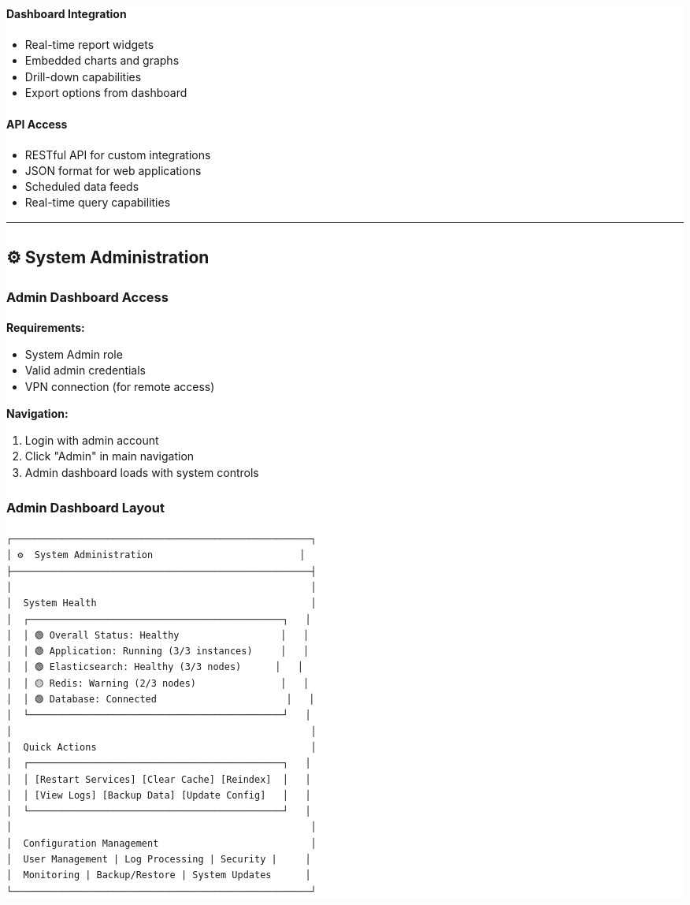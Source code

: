 #### Dashboard Integration
- Real-time report widgets
- Embedded charts and graphs
- Drill-down capabilities
- Export options from dashboard

#### API Access
- RESTful API for custom integrations
- JSON format for web applications
- Scheduled data feeds
- Real-time query capabilities

---

## ⚙️ System Administration

### Admin Dashboard Access
**Requirements:**
- System Admin role
- Valid admin credentials
- VPN connection (for remote access)

**Navigation:**
1. Login with admin account
2. Click "Admin" in main navigation
3. Admin dashboard loads with system controls

### Admin Dashboard Layout
```
┌─────────────────────────────────────────────────────┐
│ ⚙️  System Administration                          │
├─────────────────────────────────────────────────────┤
│                                                     │
│  System Health                                      │
│  ┌─────────────────────────────────────────────┐   │
│  │ 🟢 Overall Status: Healthy                  │   │
│  │ 🟢 Application: Running (3/3 instances)     │   │
│  │ 🟢 Elasticsearch: Healthy (3/3 nodes)      │   │
│  │ 🟡 Redis: Warning (2/3 nodes)               │   │
│  │ 🟢 Database: Connected                       │   │
│  └─────────────────────────────────────────────┘   │
│                                                     │
│  Quick Actions                                      │
│  ┌─────────────────────────────────────────────┐   │
│  │ [Restart Services] [Clear Cache] [Reindex]  │   │
│  │ [View Logs] [Backup Data] [Update Config]   │   │
│  └─────────────────────────────────────────────┘   │
│                                                     │
│  Configuration Management                           │
│  User Management | Log Processing | Security |     │
│  Monitoring | Backup/Restore | System Updates      │
└─────────────────────────────────────────────────────┘
```
